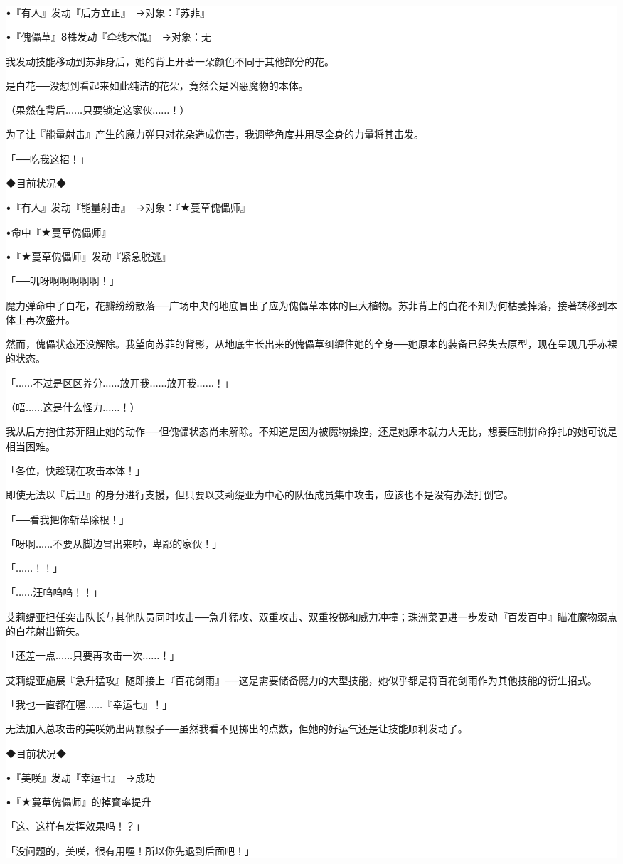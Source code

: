 •『有人』发动『后方立正』　→对象：『苏菲』

•『傀儡草』8株发动『牵线木偶』　→对象：无

我发动技能移动到苏菲身后，她的背上开著一朵颜色不同于其他部分的花。

是白花──没想到看起来如此纯洁的花朵，竟然会是凶恶魔物的本体。

（果然在背后……只要锁定这家伙……！）

为了让『能量射击』产生的魔力弹只对花朵造成伤害，我调整角度并用尽全身的力量将其击发。

「──吃我这招！」

◆目前状况◆

•『有人』发动『能量射击』　→对象：『★蔓草傀儡师』

•命中『★蔓草傀儡师』

•『★蔓草傀儡师』发动『紧急脱逃』

「──叽呀啊啊啊啊啊！」

魔力弹命中了白花，花瓣纷纷散落──广场中央的地底冒出了应为傀儡草本体的巨大植物。苏菲背上的白花不知为何枯萎掉落，接著转移到本体上再次盛开。

然而，傀儡状态还没解除。我望向苏菲的背影，从地底生长出来的傀儡草纠缠住她的全身──她原本的装备已经失去原型，现在呈现几乎赤裸的状态。

「……不过是区区养分……放开我……放开我……！」

（唔……这是什么怪力……！）

我从后方抱住苏菲阻止她的动作──但傀儡状态尚未解除。不知道是因为被魔物操控，还是她原本就力大无比，想要压制拚命挣扎的她可说是相当困难。

「各位，快趁现在攻击本体！」

即使无法以『后卫』的身分进行支援，但只要以艾莉缇亚为中心的队伍成员集中攻击，应该也不是没有办法打倒它。

「──看我把你斩草除根！」

「呀啊……不要从脚边冒出来啦，卑鄙的家伙！」

「……！！」

「……汪呜呜呜！！」

艾莉缇亚担任突击队长与其他队员同时攻击──急升猛攻、双重攻击、双重投掷和威力冲撞；珠洲菜更进一步发动『百发百中』瞄准魔物弱点的白花射出箭矢。

「还差一点……只要再攻击一次……！」

艾莉缇亚施展『急升猛攻』随即接上『百花剑雨』──这是需要储备魔力的大型技能，她似乎都是将百花剑雨作为其他技能的衍生招式。

「我也一直都在喔……『幸运七』！」

无法加入总攻击的美咲奶出两颗骰子──虽然我看不见掷出的点数，但她的好运气还是让技能顺利发动了。

◆目前状况◆

•『美咲』发动『幸运七』　→成功

•『★蔓草傀儡师』的掉寳率提升

「这、这样有发挥效果吗！？」

「没问题的，美咲，很有用喔！所以你先退到后面吧！」
